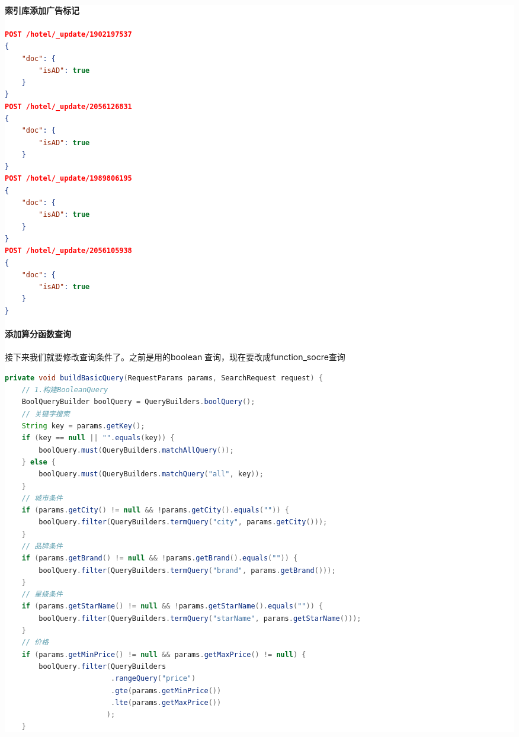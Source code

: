 #### 索引库添加广告标记

```json
POST /hotel/_update/1902197537
{
    "doc": {
        "isAD": true
    }
}
POST /hotel/_update/2056126831
{
    "doc": {
        "isAD": true
    }
}
POST /hotel/_update/1989806195
{
    "doc": {
        "isAD": true
    }
}
POST /hotel/_update/2056105938
{
    "doc": {
        "isAD": true
    }
}
```

#### 添加算分函数查询

接下来我们就要修改查询条件了。之前是用的boolean 查询，现在要改成function_socre查询

```java
private void buildBasicQuery(RequestParams params, SearchRequest request) {
    // 1.构建BooleanQuery
    BoolQueryBuilder boolQuery = QueryBuilders.boolQuery();
    // 关键字搜索
    String key = params.getKey();
    if (key == null || "".equals(key)) {
        boolQuery.must(QueryBuilders.matchAllQuery());
    } else {
        boolQuery.must(QueryBuilders.matchQuery("all", key));
    }
    // 城市条件
    if (params.getCity() != null && !params.getCity().equals("")) {
        boolQuery.filter(QueryBuilders.termQuery("city", params.getCity()));
    }
    // 品牌条件
    if (params.getBrand() != null && !params.getBrand().equals("")) {
        boolQuery.filter(QueryBuilders.termQuery("brand", params.getBrand()));
    }
    // 星级条件
    if (params.getStarName() != null && !params.getStarName().equals("")) {
        boolQuery.filter(QueryBuilders.termQuery("starName", params.getStarName()));
    }
    // 价格
    if (params.getMinPrice() != null && params.getMaxPrice() != null) {
        boolQuery.filter(QueryBuilders
                         .rangeQuery("price")
                         .gte(params.getMinPrice())
                         .lte(params.getMaxPrice())
                        );
    }

```
